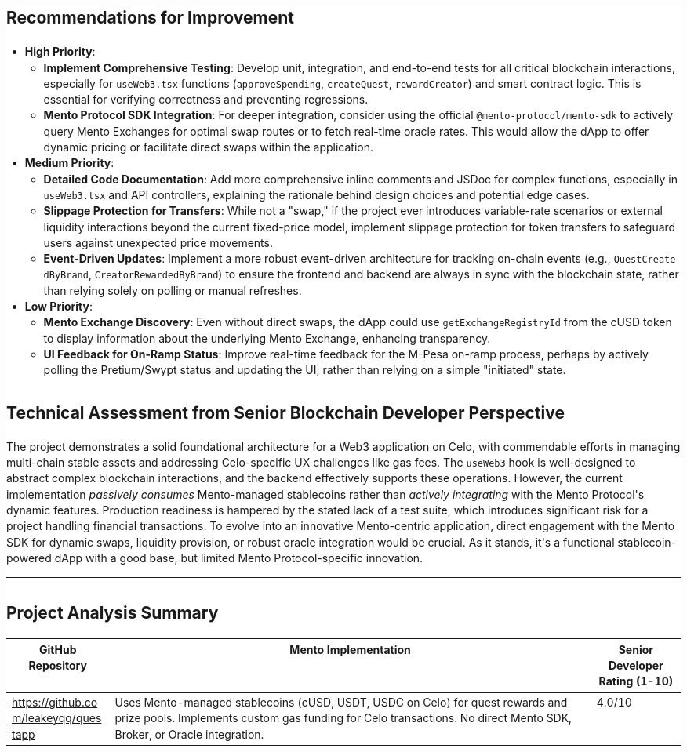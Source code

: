 ## Recommendations for Improvement
- **High Priority**:
    -   **Implement Comprehensive Testing**: Develop unit, integration, and end-to-end tests for all critical blockchain interactions, especially for `useWeb3.tsx` functions (`approveSpending`, `createQuest`, `rewardCreator`) and smart contract logic. This is essential for verifying correctness and preventing regressions.
    -   **Mento Protocol SDK Integration**: For deeper integration, consider using the official `@mento-protocol/mento-sdk` to actively query Mento Exchanges for optimal swap routes or to fetch real-time oracle rates. This would allow the dApp to offer dynamic pricing or facilitate direct swaps within the application.
- **Medium Priority**:
    -   **Detailed Code Documentation**: Add more comprehensive inline comments and JSDoc for complex functions, especially in `useWeb3.tsx` and API controllers, explaining the rationale behind design choices and potential edge cases.
    -   **Slippage Protection for Transfers**: While not a "swap," if the project ever introduces variable-rate scenarios or external liquidity interactions beyond the current fixed-price model, implement slippage protection for token transfers to safeguard users against unexpected price movements.
    -   **Event-Driven Updates**: Implement a more robust event-driven architecture for tracking on-chain events (e.g., `QuestCreatedByBrand`, `CreatorRewardedByBrand`) to ensure the frontend and backend are always in sync with the blockchain state, rather than relying solely on polling or manual refreshes.
- **Low Priority**:
    -   **Mento Exchange Discovery**: Even without direct swaps, the dApp could use `getExchangeRegistryId` from the cUSD token to display information about the underlying Mento Exchange, enhancing transparency.
    -   **UI Feedback for On-Ramp Status**: Improve real-time feedback for the M-Pesa on-ramp process, perhaps by actively polling the Pretium/Swypt status and updating the UI, rather than relying on a simple "initiated" state.

## Technical Assessment from Senior Blockchain Developer Perspective
The project demonstrates a solid foundational architecture for a Web3 application on Celo, with commendable efforts in managing multi-chain stable assets and addressing Celo-specific UX challenges like gas fees. The `useWeb3` hook is well-designed to abstract complex blockchain interactions, and the backend effectively supports these operations. However, the current implementation *passively consumes* Mento-managed stablecoins rather than *actively integrating* with the Mento Protocol's dynamic features. Production readiness is hampered by the stated lack of a test suite, which introduces significant risk for a project handling financial transactions. To evolve into an innovative Mento-centric application, direct engagement with the Mento SDK for dynamic swaps, liquidity provision, or robust oracle integration would be crucial. As it stands, it's a functional stablecoin-powered dApp with a good base, but limited Mento Protocol-specific innovation.

---

## Project Analysis Summary

| GitHub Repository | Mento Implementation | Senior Developer Rating (1-10) |
|------------------|---------------------|-------------------------------|
| https://github.com/leakeyqq/questapp | Uses Mento-managed stablecoins (cUSD, USDT, USDC on Celo) for quest rewards and prize pools. Implements custom gas funding for Celo transactions. No direct Mento SDK, Broker, or Oracle integration. | 4.0/10 |
